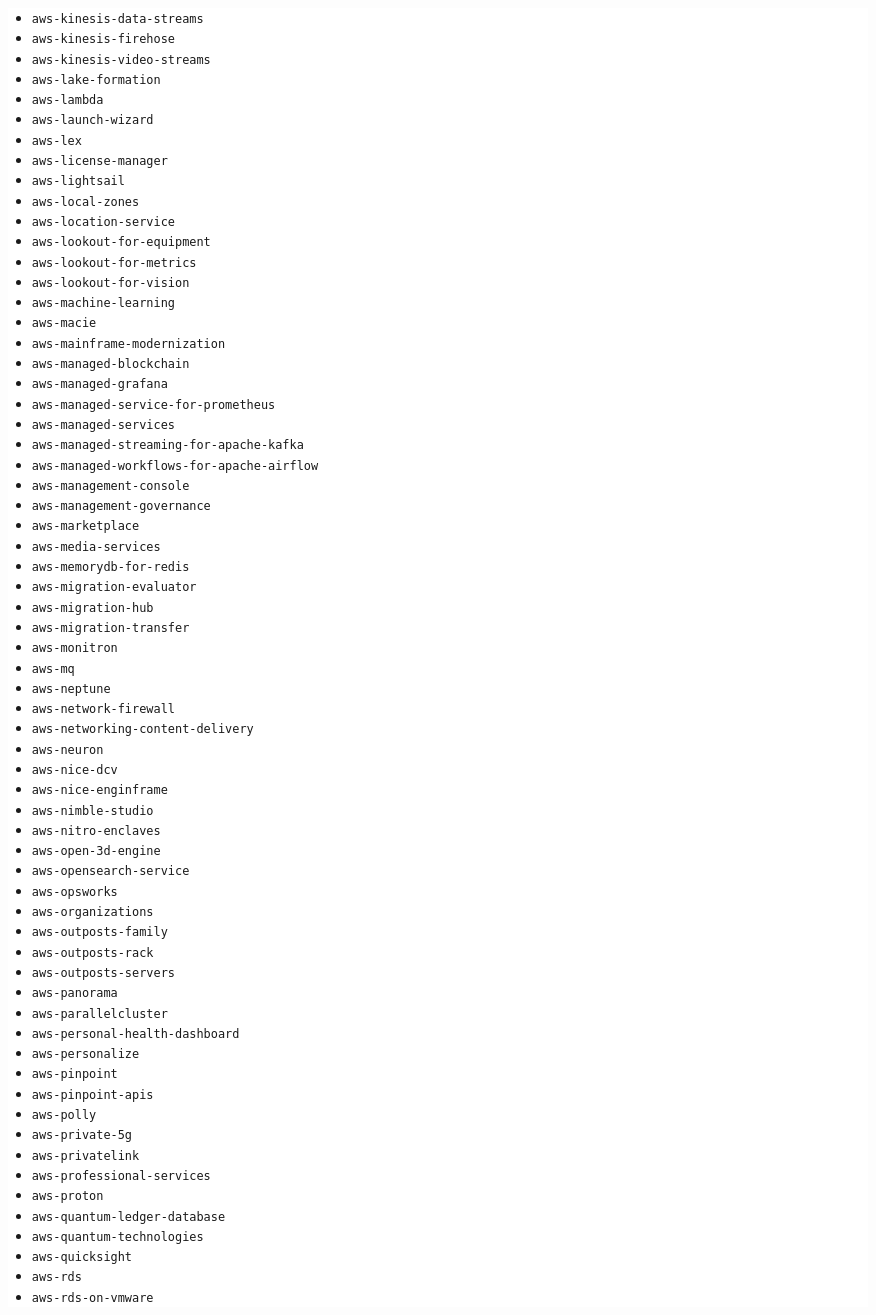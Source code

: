 - `aws-kinesis-data-streams`
- `aws-kinesis-firehose`
- `aws-kinesis-video-streams`
- `aws-lake-formation`
- `aws-lambda`
- `aws-launch-wizard`
- `aws-lex`
- `aws-license-manager`
- `aws-lightsail`
- `aws-local-zones`
- `aws-location-service`
- `aws-lookout-for-equipment`
- `aws-lookout-for-metrics`
- `aws-lookout-for-vision`
- `aws-machine-learning`
- `aws-macie`
- `aws-mainframe-modernization`
- `aws-managed-blockchain`
- `aws-managed-grafana`
- `aws-managed-service-for-prometheus`
- `aws-managed-services`
- `aws-managed-streaming-for-apache-kafka`
- `aws-managed-workflows-for-apache-airflow`
- `aws-management-console`
- `aws-management-governance`
- `aws-marketplace`
- `aws-media-services`
- `aws-memorydb-for-redis`
- `aws-migration-evaluator`
- `aws-migration-hub`
- `aws-migration-transfer`
- `aws-monitron`
- `aws-mq`
- `aws-neptune`
- `aws-network-firewall`
- `aws-networking-content-delivery`
- `aws-neuron`
- `aws-nice-dcv`
- `aws-nice-enginframe`
- `aws-nimble-studio`
- `aws-nitro-enclaves`
- `aws-open-3d-engine`
- `aws-opensearch-service`
- `aws-opsworks`
- `aws-organizations`
- `aws-outposts-family`
- `aws-outposts-rack`
- `aws-outposts-servers`
- `aws-panorama`
- `aws-parallelcluster`
- `aws-personal-health-dashboard`
- `aws-personalize`
- `aws-pinpoint`
- `aws-pinpoint-apis`
- `aws-polly`
- `aws-private-5g`
- `aws-privatelink`
- `aws-professional-services`
- `aws-proton`
- `aws-quantum-ledger-database`
- `aws-quantum-technologies`
- `aws-quicksight`
- `aws-rds`
- `aws-rds-on-vmware`